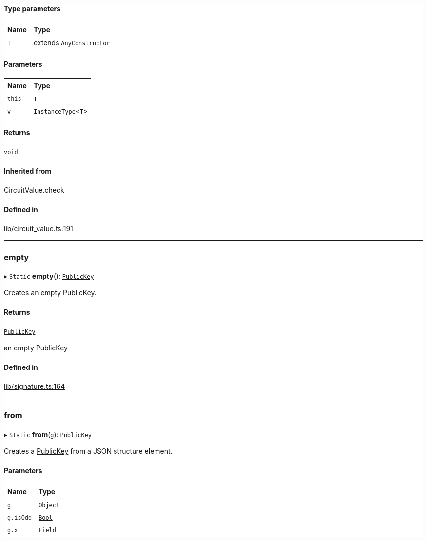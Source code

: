 #### Type parameters

| Name | Type |
| :------ | :------ |
| `T` | extends `AnyConstructor` |

#### Parameters

| Name | Type |
| :------ | :------ |
| `this` | `T` |
| `v` | `InstanceType`<`T`\> |

#### Returns

`void`

#### Inherited from

[CircuitValue](CircuitValue.md).[check](CircuitValue.md#check)

#### Defined in

[lib/circuit_value.ts:191](https://github.com/o1-labs/snarkyjs/blob/fdc740a/src/lib/circuit_value.ts#L191)

___

### empty

▸ `Static` **empty**(): [`PublicKey`](Types.PublicKey.md)

Creates an empty [PublicKey](Types.PublicKey.md).

#### Returns

[`PublicKey`](Types.PublicKey.md)

an empty [PublicKey](Types.PublicKey.md)

#### Defined in

[lib/signature.ts:164](https://github.com/o1-labs/snarkyjs/blob/fdc740a/src/lib/signature.ts#L164)

___

### from

▸ `Static` **from**(`g`): [`PublicKey`](Types.PublicKey.md)

Creates a [PublicKey](Types.PublicKey.md) from a JSON structure element.

#### Parameters

| Name | Type |
| :------ | :------ |
| `g` | `Object` |
| `g.isOdd` | [`Bool`](Bool.md) |
| `g.x` | [`Field`](Field.md) |
